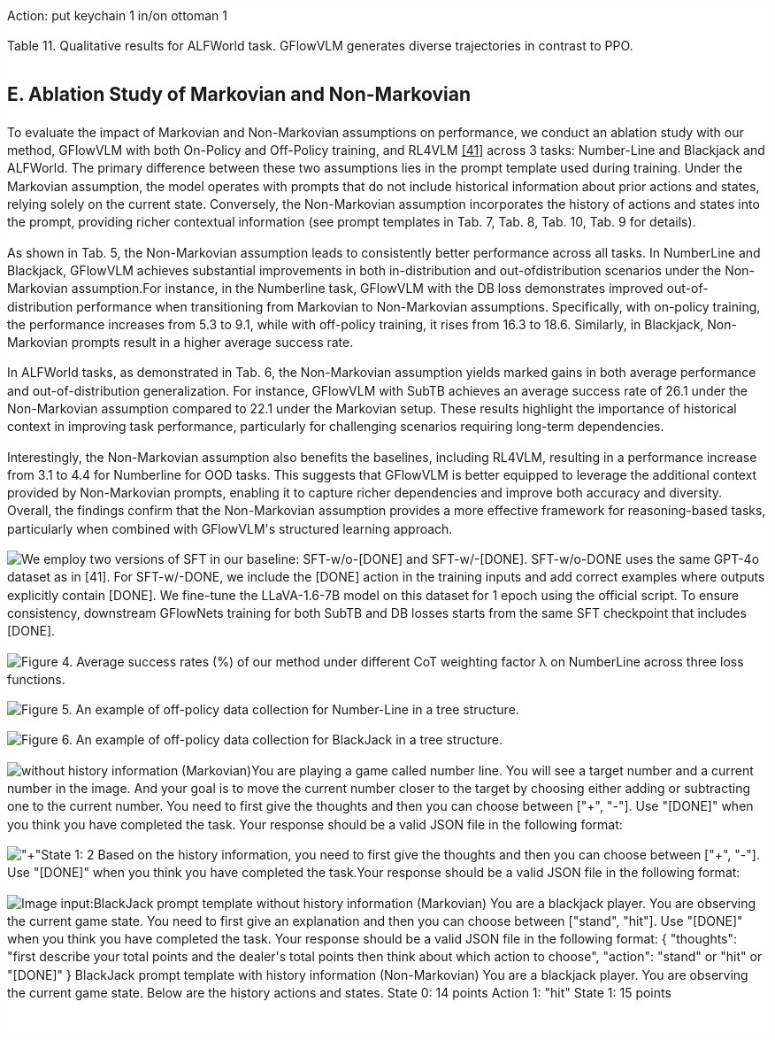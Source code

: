 Action: put keychain 1 in/on ottoman 1

Table 11. Qualitative results for ALFWorld task. GFlowVLM generates diverse trajectories in contrast to PPO.

## E. Ablation Study of Markovian and Non-Markovian

To evaluate the impact of Markovian and Non-Markovian assumptions on performance, we conduct an ablation study with our method, GFlowVLM with both On-Policy and Off-Policy training, and RL4VLM [[41]](#b40) across 3 tasks: Number-Line and Blackjack and ALFWorld. The primary difference between these two assumptions lies in the prompt template used during training. Under the Markovian assumption, the model operates with prompts that do not include historical information about prior actions and states, relying solely on the current state. Conversely, the Non-Markovian assumption incorporates the history of actions and states into the prompt, providing richer contextual information (see prompt templates in Tab. 7, Tab. 8, Tab. 10, Tab. 9 for details).

As shown in Tab. 5, the Non-Markovian assumption leads to consistently better performance across all tasks. In NumberLine and Blackjack, GFlowVLM achieves substantial improvements in both in-distribution and out-ofdistribution scenarios under the Non-Markovian assumption.For instance, in the Numberline task, GFlowVLM with the DB loss demonstrates improved out-of-distribution performance when transitioning from Markovian to Non-Markovian assumptions. Specifically, with on-policy training, the performance increases from 5.3 to 9.1, while with off-policy training, it rises from 16.3 to 18.6. Similarly, in Blackjack, Non-Markovian prompts result in a higher average success rate.

In ALFWorld tasks, as demonstrated in Tab. 6, the Non-Markovian assumption yields marked gains in both average performance and out-of-distribution generalization. For instance, GFlowVLM with SubTB achieves an average success rate of 26.1 under the Non-Markovian assumption compared to 22.1 under the Markovian setup. These results highlight the importance of historical context in improving task performance, particularly for challenging scenarios requiring long-term dependencies.

Interestingly, the Non-Markovian assumption also benefits the baselines, including RL4VLM, resulting in a performance increase from 3.1 to 4.4 for Numberline for OOD tasks. This suggests that GFlowVLM is better equipped to leverage the additional context provided by Non-Markovian prompts, enabling it to capture richer dependencies and improve both accuracy and diversity. Overall, the findings confirm that the Non-Markovian assumption provides a more effective framework for reasoning-based tasks, particularly when combined with GFlowVLM's structured learning approach.

![We employ two versions of SFT in our baseline: SFT-w/o-[DONE] and SFT-w/-[DONE]. SFT-w/o-DONE uses the same GPT-4o dataset as in [41]. For SFT-w/-DONE, we include the [DONE] action in the training inputs and add correct examples where outputs explicitly contain [DONE]. We fine-tune the LLaVA-1.6-7B model on this dataset for 1 epoch using the official script. To ensure consistency, downstream GFlowNets training for both SubTB and DB losses starts from the same SFT checkpoint that includes [DONE].]()

![Figure 4. Average success rates (%) of our method under different CoT weighting factor λ on NumberLine across three loss functions.]()

![Figure 5. An example of off-policy data collection for Number-Line in a tree structure.]()

![Figure 6. An example of off-policy data collection for BlackJack in a tree structure.]()

![without history information (Markovian)You are playing a game called number line. You will see a target number and a current number in the image. And your goal is to move the current number closer to the target by choosing either adding or subtracting one to the current number. You need to first give the thoughts and then you can choose between ["+", "-"]. Use "[DONE]" when you think you have completed the task. Your response should be a valid JSON file in the following format:]()

!["+"State 1: 2 Based on the history information, you need to first give the thoughts and then you can choose between ["+", "-"]. Use "[DONE]" when you think you have completed the task.Your response should be a valid JSON file in the following format:]()

![Image input:BlackJack prompt template without history information (Markovian) You are a blackjack player. You are observing the current game state. You need to first give an explanation and then you can choose between ["stand", "hit"]. Use "[DONE]" when you think you have completed the task. Your response should be a valid JSON file in the following format: { "thoughts": "first describe your total points and the dealer's total points then think about which action to choose", "action": "stand" or "hit" or "[DONE]" } BlackJack prompt template with history information (Non-Markovian) You are a blackjack player. You are observing the current game state. Below are the history actions and states. State 0: 14 points Action 1: "hit" State 1: 15 points]()

![]()
